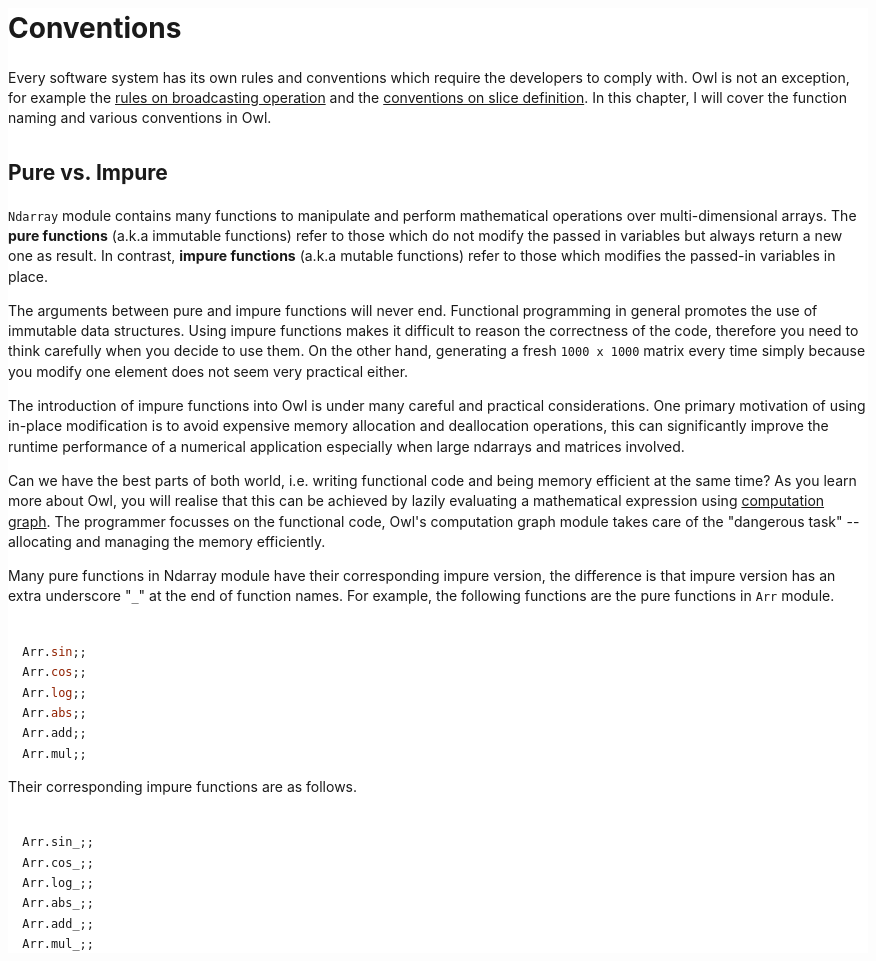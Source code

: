 # Conventions

Every software system has its own rules and conventions which require the developers to comply with. Owl is not an exception, for example the [rules on broadcasting operation](broadcast.html) and the [conventions on slice definition](slicing.html). In this chapter, I will cover the function naming and various conventions in Owl.


## Pure vs. Impure

`Ndarray` module contains many functions to manipulate and perform mathematical operations over multi-dimensional arrays. The **pure functions** (a.k.a immutable functions) refer to those which do not modify the passed in variables but always return a new one as result. In contrast, **impure functions** (a.k.a mutable functions) refer to those which modifies the passed-in variables in place.

The arguments between pure and impure functions will never end. Functional programming in general promotes the use of immutable data structures. Using impure functions makes it difficult to reason the correctness of the code, therefore you need to think carefully when you decide to use them. On the other hand, generating a fresh `1000 x 1000` matrix every time simply because you modify one element does not seem very practical either.

The introduction of impure functions into Owl is under many careful and practical considerations. One primary motivation of using in-place modification is to avoid expensive memory allocation and deallocation operations, this can significantly improve the runtime performance of a numerical application especially when large ndarrays and matrices involved.

Can we have the best parts of both world, i.e. writing functional code and being memory efficient at the same time? As you learn more about Owl, you will realise that this can be achieved by lazily evaluating a mathematical expression using [computation graph](cgraph.html). The programmer focusses on the functional code, Owl's computation graph module takes care of the "dangerous task" -- allocating and managing the memory efficiently.

Many pure functions in Ndarray module have their corresponding impure version, the difference is that impure version has an extra underscore "`_`" at the end of function names. For example, the following functions are the pure functions in `Arr` module.

```ocaml

  Arr.sin;;
  Arr.cos;;
  Arr.log;;
  Arr.abs;;
  Arr.add;;
  Arr.mul;;

```

Their corresponding impure functions are as follows.

```ocaml

  Arr.sin_;;
  Arr.cos_;;
  Arr.log_;;
  Arr.abs_;;
  Arr.add_;;
  Arr.mul_;;

```
